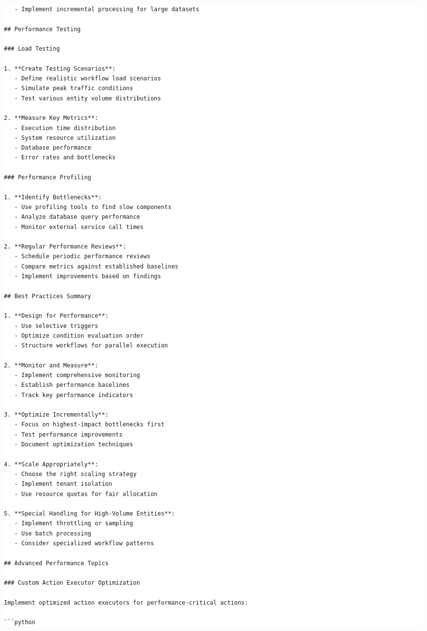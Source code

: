 ```
   - Implement incremental processing for large datasets

## Performance Testing

### Load Testing

1. **Create Testing Scenarios**:
   - Define realistic workflow load scenarios
   - Simulate peak traffic conditions
   - Test various entity volume distributions

2. **Measure Key Metrics**:
   - Execution time distribution
   - System resource utilization
   - Database performance
   - Error rates and bottlenecks

### Performance Profiling

1. **Identify Bottlenecks**:
   - Use profiling tools to find slow components
   - Analyze database query performance
   - Monitor external service call times

2. **Regular Performance Reviews**:
   - Schedule periodic performance reviews
   - Compare metrics against established baselines
   - Implement improvements based on findings

## Best Practices Summary

1. **Design for Performance**:
   - Use selective triggers
   - Optimize condition evaluation order
   - Structure workflows for parallel execution

2. **Monitor and Measure**:
   - Implement comprehensive monitoring
   - Establish performance baselines
   - Track key performance indicators

3. **Optimize Incrementally**:
   - Focus on highest-impact bottlenecks first
   - Test performance improvements
   - Document optimization techniques

4. **Scale Appropriately**:
   - Choose the right scaling strategy
   - Implement tenant isolation
   - Use resource quotas for fair allocation

5. **Special Handling for High-Volume Entities**:
   - Implement throttling or sampling
   - Use batch processing
   - Consider specialized workflow patterns

## Advanced Performance Topics

### Custom Action Executor Optimization

Implement optimized action executors for performance-critical actions:

```python
```